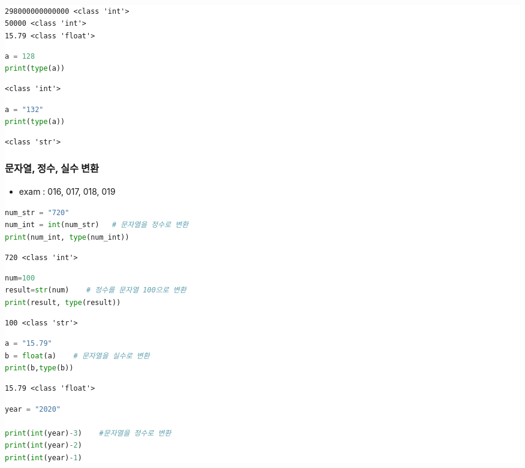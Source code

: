     298000000000000 <class 'int'>
    50000 <class 'int'>
    15.79 <class 'float'>



```python
a = 128
print(type(a))
```

    <class 'int'>



```python
a = "132"
print(type(a))
```

    <class 'str'>


### 문자열, 정수, 실수 변환
* exam : 016, 017, 018, 019


```python
num_str = "720"
num_int = int(num_str)   # 문자열을 정수로 변환
print(num_int, type(num_int))
```

    720 <class 'int'>



```python
num=100
result=str(num)    # 정수를 문자열 100으로 변환
print(result, type(result))
```

    100 <class 'str'>



```python
a = "15.79"
b = float(a)    # 문자열을 실수로 변환
print(b,type(b))
```

    15.79 <class 'float'>



```python
year = "2020"

print(int(year)-3)    #문자열을 정수로 변환
print(int(year)-2)
print(int(year)-1)
```
